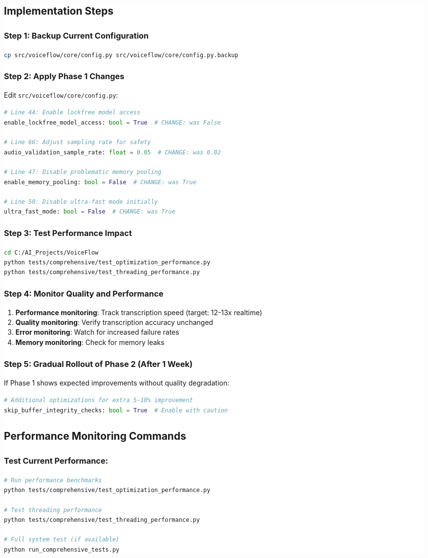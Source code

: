 ## Implementation Steps

### Step 1: Backup Current Configuration
```bash
cp src/voiceflow/core/config.py src/voiceflow/core/config.py.backup
```

### Step 2: Apply Phase 1 Changes
Edit `src/voiceflow/core/config.py`:

```python
# Line 44: Enable lockfree model access
enable_lockfree_model_access: bool = True  # CHANGE: was False

# Line 66: Adjust sampling rate for safety
audio_validation_sample_rate: float = 0.05  # CHANGE: was 0.02

# Line 47: Disable problematic memory pooling
enable_memory_pooling: bool = False  # CHANGE: was True

# Line 50: Disable ultra-fast mode initially
ultra_fast_mode: bool = False  # CHANGE: was True
```

### Step 3: Test Performance Impact
```bash
cd C:/AI_Projects/VoiceFlow
python tests/comprehensive/test_optimization_performance.py
python tests/comprehensive/test_threading_performance.py
```

### Step 4: Monitor Quality and Performance
1. **Performance monitoring**: Track transcription speed (target: 12-13x realtime)
2. **Quality monitoring**: Verify transcription accuracy unchanged
3. **Error monitoring**: Watch for increased failure rates
4. **Memory monitoring**: Check for memory leaks

### Step 5: Gradual Rollout of Phase 2 (After 1 Week)
If Phase 1 shows expected improvements without quality degradation:

```python
# Additional optimizations for extra 5-10% improvement
skip_buffer_integrity_checks: bool = True  # Enable with caution
```

## Performance Monitoring Commands

### Test Current Performance:
```bash
# Run performance benchmarks
python tests/comprehensive/test_optimization_performance.py

# Test threading performance
python tests/comprehensive/test_threading_performance.py

# Full system test (if available)
python run_comprehensive_tests.py
```
